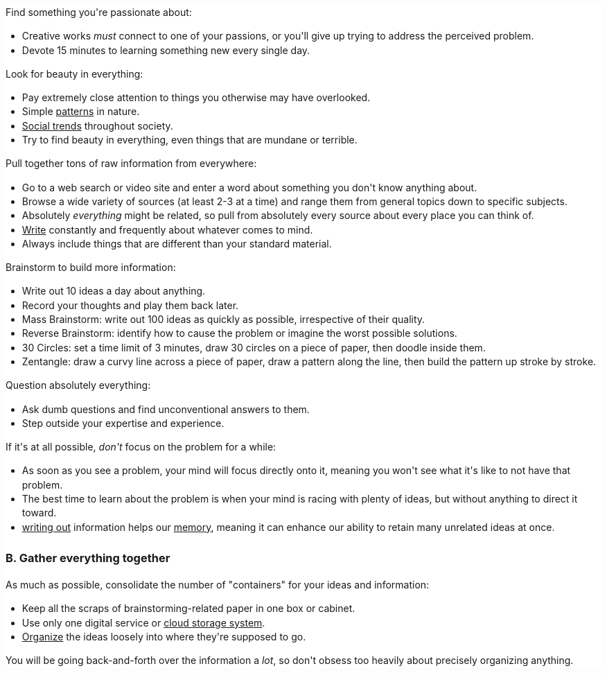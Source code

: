 Find something you're passionate about:

- Creative works *must* connect to one of your passions, or you'll give up trying to address the perceived problem.
- Devote 15 minutes to learning something new every single day.

Look for beauty in everything:

- Pay extremely close attention to things you otherwise may have overlooked.
- Simple [patterns](symbols.md) in nature.
- [Social trends](trends.md) throughout society.
- Try to find beauty in everything, even things that are mundane or terrible.

Pull together tons of raw information from everywhere:

- Go to a web search or video site and enter a word about something you don't know anything about.
- Browse a wide variety of sources (at least 2-3 at a time) and range them from general topics down to specific subjects.
- Absolutely *everything* might be related, so pull from absolutely every source about every place you can think of.
- [Write](language-writing.md) constantly and frequently about whatever comes to mind.
- Always include things that are different than your standard material.

Brainstorm to build more information:

- Write out 10 ideas a day about anything.
- Record your thoughts and play them back later.
- Mass Brainstorm: write out 100 ideas as quickly as possible, irrespective of their quality.
- Reverse Brainstorm: identify how to cause the problem or imagine the worst possible solutions.
- 30 Circles: set a time limit of 3 minutes, draw 30 circles on a piece of paper, then doodle inside them.
- Zentangle: draw a curvy line across a piece of paper, draw a pattern along the line, then build the pattern up stroke by stroke.

Question absolutely everything:

- Ask dumb questions and find unconventional answers to them.
- Step outside your expertise and experience.

If it's at all possible, *don't* focus on the problem for a while:

- As soon as you see a problem, your mind will focus directly onto it, meaning you won't see what it's like to not have that problem.
- The best time to learn about the problem is when your mind is racing with plenty of ideas, but without anything to direct it toward.
- [writing out](language-writing.md) information helps our [memory](mind-memory.md), meaning it can enhance our ability to retain many unrelated ideas at once.

### B. Gather everything together

As much as possible, consolidate the number of "containers" for your ideas and information:

- Keep all the scraps of brainstorming-related paper in one box or cabinet.
- Use only one digital service or [cloud storage system](computers-distsys-cloud.md).
- [Organize](organization.md) the ideas loosely into where they're supposed to go.

You will be going back-and-forth over the information a *lot*, so don't obsess too heavily about precisely organizing anything.
